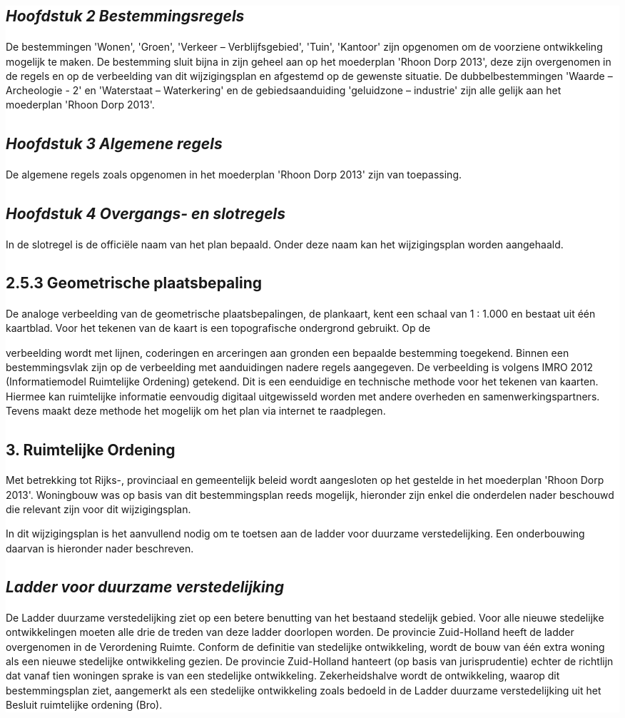 ## *Hoofdstuk 2 Bestemmingsregels*

De bestemmingen 'Wonen', 'Groen', 'Verkeer – Verblijfsgebied', 'Tuin', 'Kantoor' zijn opgenomen om de voorziene ontwikkeling mogelijk te maken. De bestemming sluit bijna in zijn geheel aan op het moederplan 'Rhoon Dorp 2013', deze zijn overgenomen in de regels en op de verbeelding van dit wijzigingsplan en afgestemd op de gewenste situatie. De dubbelbestemmingen 'Waarde – Archeologie - 2' en 'Waterstaat – Waterkering' en de gebiedsaanduiding 'geluidzone – industrie' zijn alle gelijk aan het moederplan 'Rhoon Dorp 2013'.

## *Hoofdstuk 3 Algemene regels*

De algemene regels zoals opgenomen in het moederplan 'Rhoon Dorp 2013' zijn van toepassing.

## *Hoofdstuk 4 Overgangs- en slotregels*

In de slotregel is de officiële naam van het plan bepaald. Onder deze naam kan het wijzigingsplan worden aangehaald.

## **2.5.3 Geometrische plaatsbepaling**

De analoge verbeelding van de geometrische plaatsbepalingen, de plankaart, kent een schaal van 1 : 1.000 en bestaat uit één kaartblad. Voor het tekenen van de kaart is een topografische ondergrond gebruikt. Op de

verbeelding wordt met lijnen, coderingen en arceringen aan gronden een bepaalde bestemming toegekend. Binnen een bestemmingsvlak zijn op de verbeelding met aanduidingen nadere regels aangegeven. De verbeelding is volgens IMRO 2012 (Informatiemodel Ruimtelijke Ordening) getekend. Dit is een eenduidige en technische methode voor het tekenen van kaarten. Hiermee kan ruimtelijke informatie eenvoudig digitaal uitgewisseld worden met andere overheden en samenwerkingspartners. Tevens maakt deze methode het mogelijk om het plan via internet te raadplegen.

## <span id="page-17-0"></span>**3. Ruimtelijke Ordening**

Met betrekking tot Rijks-, provinciaal en gemeentelijk beleid wordt aangesloten op het gestelde in het moederplan 'Rhoon Dorp 2013'. Woningbouw was op basis van dit bestemmingsplan reeds mogelijk, hieronder zijn enkel die onderdelen nader beschouwd die relevant zijn voor dit wijzigingsplan.

In dit wijzigingsplan is het aanvullend nodig om te toetsen aan de ladder voor duurzame verstedelijking. Een onderbouwing daarvan is hieronder nader beschreven.

## *Ladder voor duurzame verstedelijking*

De Ladder duurzame verstedelijking ziet op een betere benutting van het bestaand stedelijk gebied. Voor alle nieuwe stedelijke ontwikkelingen moeten alle drie de treden van deze ladder doorlopen worden. De provincie Zuid-Holland heeft de ladder overgenomen in de Verordening Ruimte. Conform de definitie van stedelijke ontwikkeling, wordt de bouw van één extra woning als een nieuwe stedelijke ontwikkeling gezien. De provincie Zuid-Holland hanteert (op basis van jurisprudentie) echter de richtlijn dat vanaf tien woningen sprake is van een stedelijke ontwikkeling. Zekerheidshalve wordt de ontwikkeling, waarop dit bestemmingsplan ziet, aangemerkt als een stedelijke ontwikkeling zoals bedoeld in de Ladder duurzame verstedelijking uit het Besluit ruimtelijke ordening (Bro).
